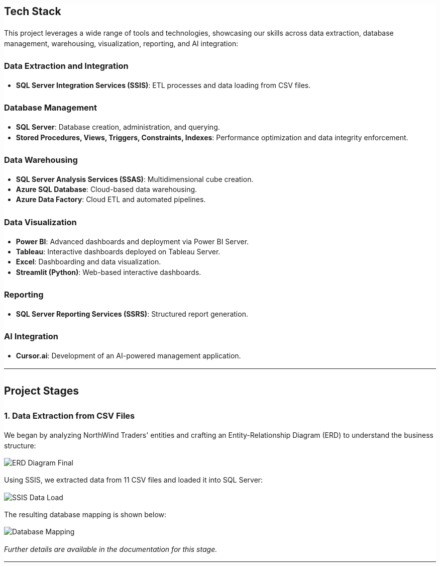 ## Tech Stack

This project leverages a wide range of tools and technologies, showcasing our skills across data extraction, database management, warehousing, visualization, reporting, and AI integration:

### Data Extraction and Integration
- **SQL Server Integration Services (SSIS)**: ETL processes and data loading from CSV files.

### Database Management
- **SQL Server**: Database creation, administration, and querying.
- **Stored Procedures, Views, Triggers, Constraints, Indexes**: Performance optimization and data integrity enforcement.

### Data Warehousing
- **SQL Server Analysis Services (SSAS)**: Multidimensional cube creation.
- **Azure SQL Database**: Cloud-based data warehousing.
- **Azure Data Factory**: Cloud ETL and automated pipelines.

### Data Visualization
- **Power BI**: Advanced dashboards and deployment via Power BI Server.
- **Tableau**: Interactive dashboards deployed on Tableau Server.
- **Excel**: Dashboarding and data visualization.
- **Streamlit (Python)**: Web-based interactive dashboards.

### Reporting
- **SQL Server Reporting Services (SSRS)**: Structured report generation.

### AI Integration
- **Cursor.ai**: Development of an AI-powered management application.

---

## Project Stages

### 1. Data Extraction from CSV Files
We began by analyzing NorthWind Traders' entities and crafting an Entity-Relationship Diagram (ERD) to understand the business structure:

![ERD Diagram Final](https://github.com/user-attachments/assets/4cb2fdab-5fde-495a-90d3-6326b363ee16)

Using SSIS, we extracted data from 11 CSV files and loaded it into SQL Server:

![SSIS Data Load](https://github.com/user-attachments/assets/ae4a6be2-8ffa-4960-9c96-2f4125f1a8e9)

The resulting database mapping is shown below:

![Database Mapping](https://github.com/user-attachments/assets/ae355c84-864a-403a-89ac-e2972679cc79)

*Further details are available in the documentation for this stage.*

---